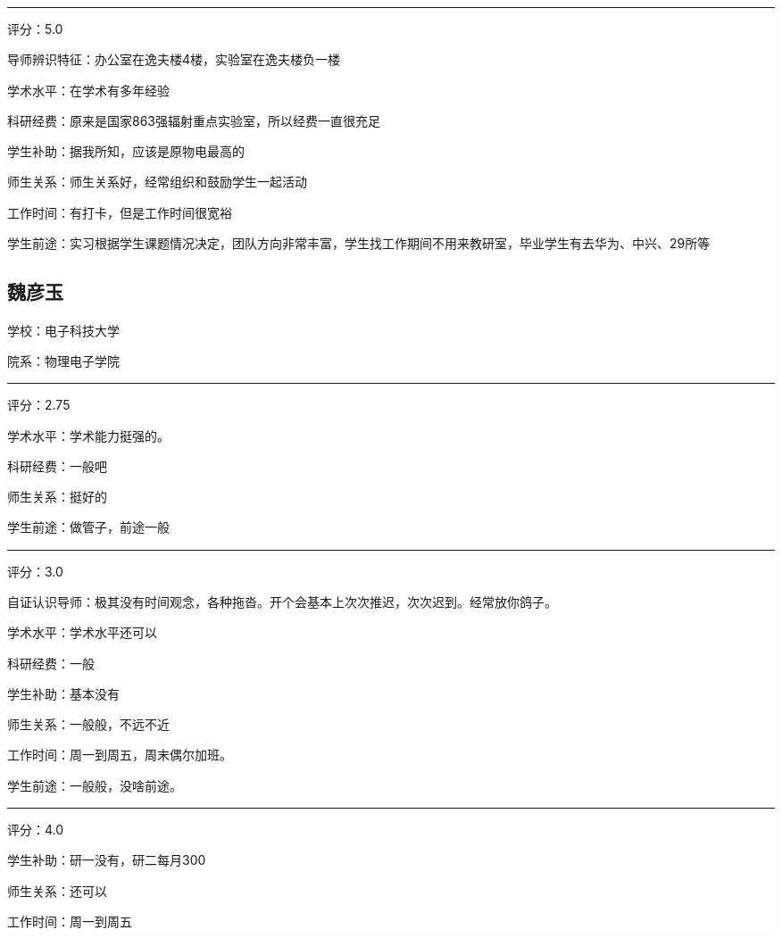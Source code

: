 * * *

评分：5.0

导师辨识特征：办公室在逸夫楼4楼，实验室在逸夫楼负一楼

学术水平：在学术有多年经验

科研经费：原来是国家863强辐射重点实验室，所以经费一直很充足

学生补助：据我所知，应该是原物电最高的

师生关系：师生关系好，经常组织和鼓励学生一起活动

工作时间：有打卡，但是工作时间很宽裕

学生前途：实习根据学生课题情况决定，团队方向非常丰富，学生找工作期间不用来教研室，毕业学生有去华为、中兴、29所等

## 魏彦玉

学校：电子科技大学

院系：物理电子学院

* * *

评分：2.75

学术水平：学术能力挺强的。

科研经费：一般吧

师生关系：挺好的

学生前途：做管子，前途一般

* * *

评分：3.0

自证认识导师：极其没有时间观念，各种拖沓。开个会基本上次次推迟，次次迟到。经常放你鸽子。

学术水平：学术水平还可以

科研经费：一般

学生补助：基本没有

师生关系：一般般，不远不近

工作时间：周一到周五，周末偶尔加班。

学生前途：一般般，没啥前途。

* * *

评分：4.0

学生补助：研一没有，研二每月300

师生关系：还可以

工作时间：周一到周五

